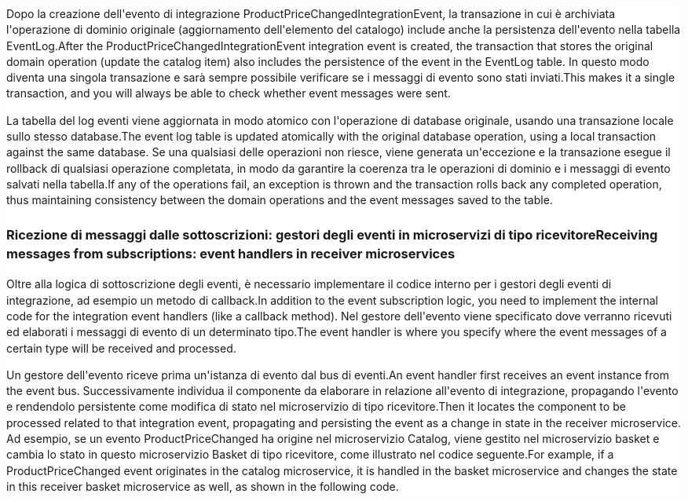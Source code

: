 ```csharp

```

<span data-ttu-id="f5ee7-198">Dopo la creazione dell'evento di integrazione ProductPriceChangedIntegrationEvent, la transazione in cui è archiviata l'operazione di dominio originale (aggiornamento dell'elemento del catalogo) include anche la persistenza dell'evento nella tabella EventLog.</span><span class="sxs-lookup"><span data-stu-id="f5ee7-198">After the ProductPriceChangedIntegrationEvent integration event is created, the transaction that stores the original domain operation (update the catalog item) also includes the persistence of the event in the EventLog table.</span></span> <span data-ttu-id="f5ee7-199">In questo modo diventa una singola transazione e sarà sempre possibile verificare se i messaggi di evento sono stati inviati.</span><span class="sxs-lookup"><span data-stu-id="f5ee7-199">This makes it a single transaction, and you will always be able to check whether event messages were sent.</span></span>

<span data-ttu-id="f5ee7-200">La tabella del log eventi viene aggiornata in modo atomico con l'operazione di database originale, usando una transazione locale sullo stesso database.</span><span class="sxs-lookup"><span data-stu-id="f5ee7-200">The event log table is updated atomically with the original database operation, using a local transaction against the same database.</span></span> <span data-ttu-id="f5ee7-201">Se una qualsiasi delle operazioni non riesce, viene generata un'eccezione e la transazione esegue il rollback di qualsiasi operazione completata, in modo da garantire la coerenza tra le operazioni di dominio e i messaggi di evento salvati nella tabella.</span><span class="sxs-lookup"><span data-stu-id="f5ee7-201">If any of the operations fail, an exception is thrown and the transaction rolls back any completed operation, thus maintaining consistency between the domain operations and the event messages saved to the table.</span></span>

### <a name="receiving-messages-from-subscriptions-event-handlers-in-receiver-microservices"></a><span data-ttu-id="f5ee7-202">Ricezione di messaggi dalle sottoscrizioni: gestori degli eventi in microservizi di tipo ricevitore</span><span class="sxs-lookup"><span data-stu-id="f5ee7-202">Receiving messages from subscriptions: event handlers in receiver microservices</span></span>

<span data-ttu-id="f5ee7-203">Oltre alla logica di sottoscrizione degli eventi, è necessario implementare il codice interno per i gestori degli eventi di integrazione, ad esempio un metodo di callback.</span><span class="sxs-lookup"><span data-stu-id="f5ee7-203">In addition to the event subscription logic, you need to implement the internal code for the integration event handlers (like a callback method).</span></span> <span data-ttu-id="f5ee7-204">Nel gestore dell'evento viene specificato dove verranno ricevuti ed elaborati i messaggi di evento di un determinato tipo.</span><span class="sxs-lookup"><span data-stu-id="f5ee7-204">The event handler is where you specify where the event messages of a certain type will be received and processed.</span></span>

<span data-ttu-id="f5ee7-205">Un gestore dell'evento riceve prima un'istanza di evento dal bus di eventi.</span><span class="sxs-lookup"><span data-stu-id="f5ee7-205">An event handler first receives an event instance from the event bus.</span></span> <span data-ttu-id="f5ee7-206">Successivamente individua il componente da elaborare in relazione all'evento di integrazione, propagando l'evento e rendendolo persistente come modifica di stato nel microservizio di tipo ricevitore.</span><span class="sxs-lookup"><span data-stu-id="f5ee7-206">Then it locates the component to be processed related to that integration event, propagating and persisting the event as a change in state in the receiver microservice.</span></span> <span data-ttu-id="f5ee7-207">Ad esempio, se un evento ProductPriceChanged ha origine nel microservizio Catalog, viene gestito nel microservizio basket e cambia lo stato in questo microservizio Basket di tipo ricevitore, come illustrato nel codice seguente.</span><span class="sxs-lookup"><span data-stu-id="f5ee7-207">For example, if a ProductPriceChanged event originates in the catalog microservice, it is handled in the basket microservice and changes the state in this receiver basket microservice as well, as shown in the following code.</span></span>
